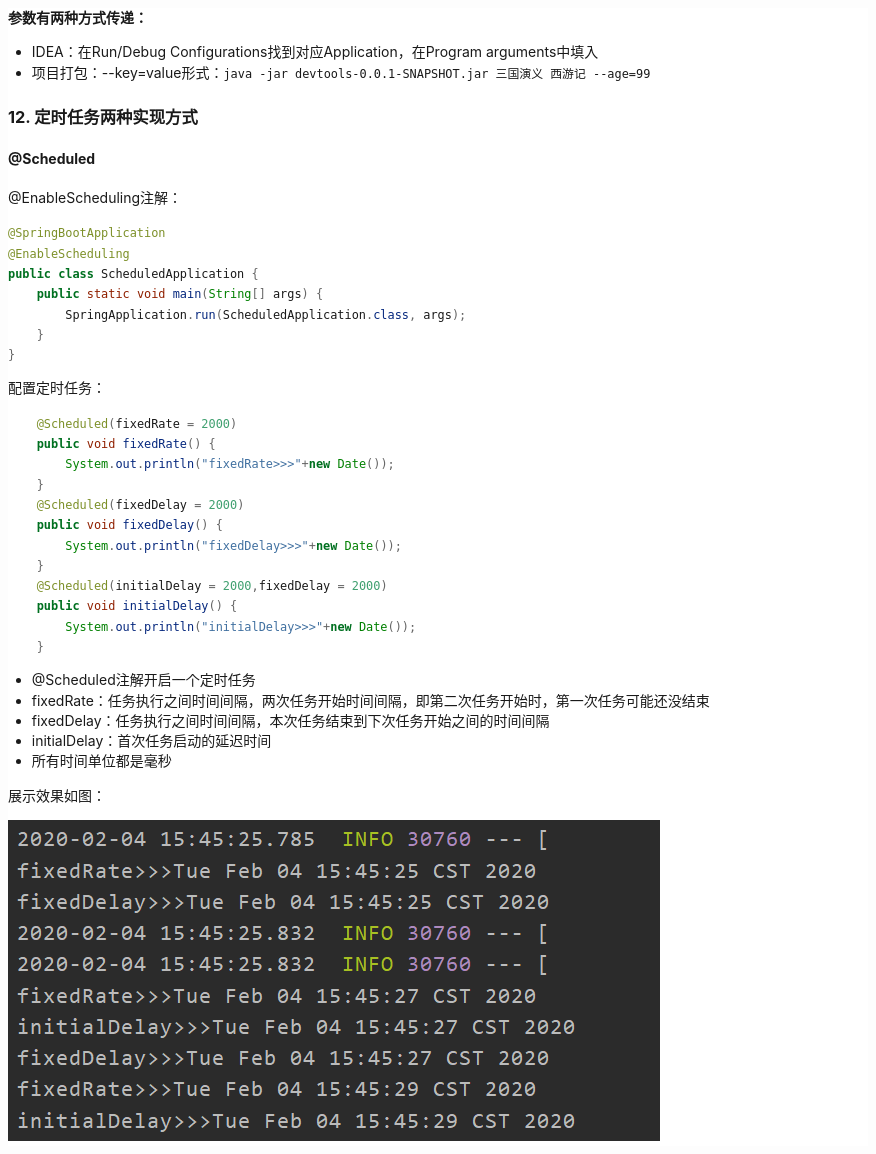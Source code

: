 **参数有两种方式传递：**

- IDEA：在Run/Debug Configurations找到对应Application，在Program arguments中填入
- 项目打包：--key=value形式：`java -jar devtools-0.0.1-SNAPSHOT.jar 三国演义 西游记 --age=99`



### 12. 定时任务两种实现方式

#### @Scheduled

@EnableScheduling注解：

```java
@SpringBootApplication
@EnableScheduling
public class ScheduledApplication {
    public static void main(String[] args) {
        SpringApplication.run(ScheduledApplication.class, args);
    }
}
```

配置定时任务：

```java
    @Scheduled(fixedRate = 2000)
    public void fixedRate() {
        System.out.println("fixedRate>>>"+new Date());    
    }
    @Scheduled(fixedDelay = 2000)
    public void fixedDelay() {
        System.out.println("fixedDelay>>>"+new Date());
    }
    @Scheduled(initialDelay = 2000,fixedDelay = 2000)
    public void initialDelay() {
        System.out.println("initialDelay>>>"+new Date());
    }
```

- @Scheduled注解开启一个定时任务
- fixedRate：任务执行之间时间间隔，两次任务开始时间间隔，即第二次任务开始时，第一次任务可能还没结束
- fixedDelay：任务执行之间时间间隔，本次任务结束到下次任务开始之间的时间间隔
- initialDelay：首次任务启动的延迟时间
- 所有时间单位都是毫秒

展示效果如图：  


![Image text](https://github.com/Pangxiaox/My_SpringBoot_Learning/blob/master/SpringBoot-pic/scheduled.PNG)  

